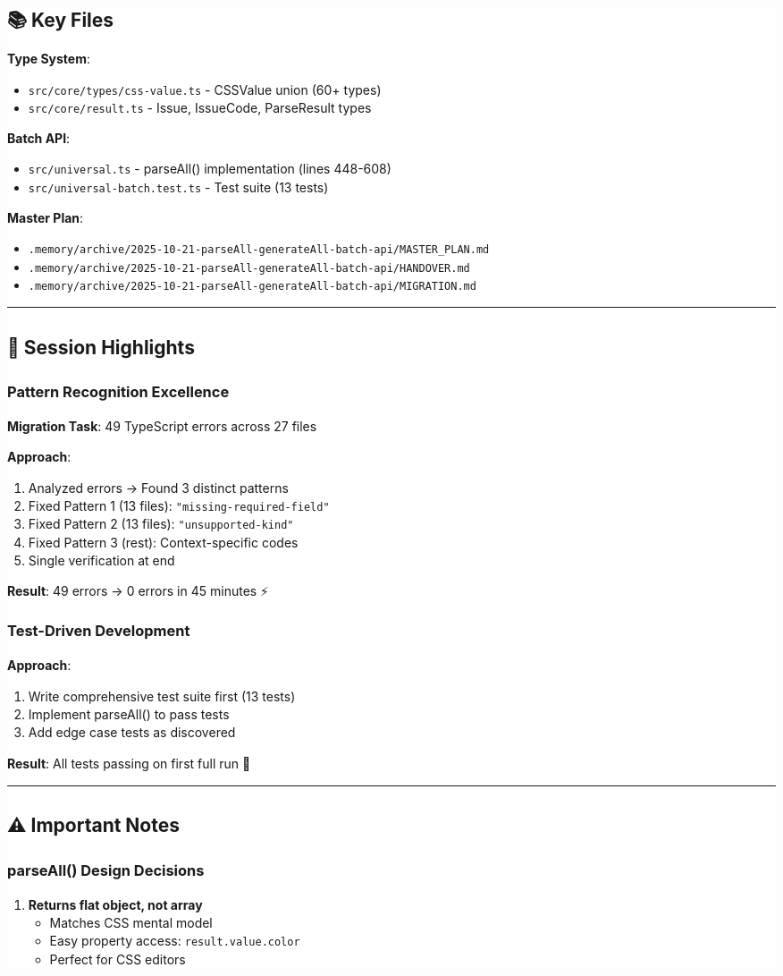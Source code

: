 
## 📚 Key Files

**Type System**:
- `src/core/types/css-value.ts` - CSSValue union (60+ types)
- `src/core/result.ts` - Issue, IssueCode, ParseResult types

**Batch API**:
- `src/universal.ts` - parseAll() implementation (lines 448-608)
- `src/universal-batch.test.ts` - Test suite (13 tests)

**Master Plan**:
- `.memory/archive/2025-10-21-parseAll-generateAll-batch-api/MASTER_PLAN.md`
- `.memory/archive/2025-10-21-parseAll-generateAll-batch-api/HANDOVER.md`
- `.memory/archive/2025-10-21-parseAll-generateAll-batch-api/MIGRATION.md`

---

## 🎨 Session Highlights

### Pattern Recognition Excellence

**Migration Task**: 49 TypeScript errors across 27 files

**Approach**: 
1. Analyzed errors → Found 3 distinct patterns
2. Fixed Pattern 1 (13 files): `"missing-required-field"`
3. Fixed Pattern 2 (13 files): `"unsupported-kind"`
4. Fixed Pattern 3 (rest): Context-specific codes
5. Single verification at end

**Result**: 49 errors → 0 errors in 45 minutes ⚡

### Test-Driven Development

**Approach**:
1. Write comprehensive test suite first (13 tests)
2. Implement parseAll() to pass tests
3. Add edge case tests as discovered

**Result**: All tests passing on first full run 🎯

---

## ⚠️ Important Notes

### parseAll() Design Decisions

1. **Returns flat object, not array**
   - Matches CSS mental model
   - Easy property access: `result.value.color`
   - Perfect for CSS editors
